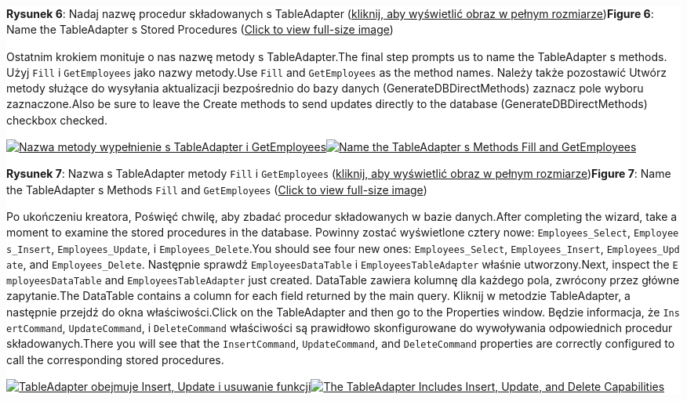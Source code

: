 <span data-ttu-id="b2b02-192">**Rysunek 6**: Nadaj nazwę procedur składowanych s TableAdapter ([kliknij, aby wyświetlić obraz w pełnym rozmiarze](updating-the-tableadapter-to-use-joins-cs/_static/image14.png))</span><span class="sxs-lookup"><span data-stu-id="b2b02-192">**Figure 6**: Name the TableAdapter s Stored Procedures ([Click to view full-size image](updating-the-tableadapter-to-use-joins-cs/_static/image14.png))</span></span>


<span data-ttu-id="b2b02-193">Ostatnim krokiem monituje o nas nazwę metody s TableAdapter.</span><span class="sxs-lookup"><span data-stu-id="b2b02-193">The final step prompts us to name the TableAdapter s methods.</span></span> <span data-ttu-id="b2b02-194">Użyj `Fill` i `GetEmployees` jako nazwy metody.</span><span class="sxs-lookup"><span data-stu-id="b2b02-194">Use `Fill` and `GetEmployees` as the method names.</span></span> <span data-ttu-id="b2b02-195">Należy także pozostawić Utwórz metody służące do wysyłania aktualizacji bezpośrednio do bazy danych (GenerateDBDirectMethods) zaznacz pole wyboru zaznaczone.</span><span class="sxs-lookup"><span data-stu-id="b2b02-195">Also be sure to leave the Create methods to send updates directly to the database (GenerateDBDirectMethods) checkbox checked.</span></span>


<span data-ttu-id="b2b02-196">[![Nazwa metody wypełnienie s TableAdapter i GetEmployees](updating-the-tableadapter-to-use-joins-cs/_static/image16.png)](updating-the-tableadapter-to-use-joins-cs/_static/image15.png)</span><span class="sxs-lookup"><span data-stu-id="b2b02-196">[![Name the TableAdapter s Methods Fill and GetEmployees](updating-the-tableadapter-to-use-joins-cs/_static/image16.png)](updating-the-tableadapter-to-use-joins-cs/_static/image15.png)</span></span>

<span data-ttu-id="b2b02-197">**Rysunek 7**: Nazwa s TableAdapter metody `Fill` i `GetEmployees` ([kliknij, aby wyświetlić obraz w pełnym rozmiarze](updating-the-tableadapter-to-use-joins-cs/_static/image17.png))</span><span class="sxs-lookup"><span data-stu-id="b2b02-197">**Figure 7**: Name the TableAdapter s Methods `Fill` and `GetEmployees` ([Click to view full-size image](updating-the-tableadapter-to-use-joins-cs/_static/image17.png))</span></span>


<span data-ttu-id="b2b02-198">Po ukończeniu kreatora, Poświęć chwilę, aby zbadać procedur składowanych w bazie danych.</span><span class="sxs-lookup"><span data-stu-id="b2b02-198">After completing the wizard, take a moment to examine the stored procedures in the database.</span></span> <span data-ttu-id="b2b02-199">Powinny zostać wyświetlone cztery nowe: `Employees_Select`, `Employees_Insert`, `Employees_Update`, i `Employees_Delete`.</span><span class="sxs-lookup"><span data-stu-id="b2b02-199">You should see four new ones: `Employees_Select`, `Employees_Insert`, `Employees_Update`, and `Employees_Delete`.</span></span> <span data-ttu-id="b2b02-200">Następnie sprawdź `EmployeesDataTable` i `EmployeesTableAdapter` właśnie utworzony.</span><span class="sxs-lookup"><span data-stu-id="b2b02-200">Next, inspect the `EmployeesDataTable` and `EmployeesTableAdapter` just created.</span></span> <span data-ttu-id="b2b02-201">DataTable zawiera kolumnę dla każdego pola, zwrócony przez główne zapytanie.</span><span class="sxs-lookup"><span data-stu-id="b2b02-201">The DataTable contains a column for each field returned by the main query.</span></span> <span data-ttu-id="b2b02-202">Kliknij w metodzie TableAdapter, a następnie przejdź do okna właściwości.</span><span class="sxs-lookup"><span data-stu-id="b2b02-202">Click on the TableAdapter and then go to the Properties window.</span></span> <span data-ttu-id="b2b02-203">Będzie informacja, że `InsertCommand`, `UpdateCommand`, i `DeleteCommand` właściwości są prawidłowo skonfigurowane do wywoływania odpowiednich procedur składowanych.</span><span class="sxs-lookup"><span data-stu-id="b2b02-203">There you will see that the `InsertCommand`, `UpdateCommand`, and `DeleteCommand` properties are correctly configured to call the corresponding stored procedures.</span></span>


<span data-ttu-id="b2b02-204">[![TableAdapter obejmuje Insert, Update i usuwanie funkcji](updating-the-tableadapter-to-use-joins-cs/_static/image19.png)](updating-the-tableadapter-to-use-joins-cs/_static/image18.png)</span><span class="sxs-lookup"><span data-stu-id="b2b02-204">[![The TableAdapter Includes Insert, Update, and Delete Capabilities](updating-the-tableadapter-to-use-joins-cs/_static/image19.png)](updating-the-tableadapter-to-use-joins-cs/_static/image18.png)</span></span>
